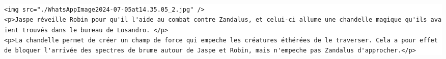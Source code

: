     <img src="./WhatsAppImage2024-07-05at14.35.05_2.jpg" />
    <p>Jaspe réveille Robin pour qu'il l'aide au combat contre Zandalus, et celui-ci allume une chandelle magique qu'ils avaient trouvés dans le bureau de Losandro. </p>
    <p>La chandelle permet de créer un champ de force qui empeche les créatures éthérées de le traverser. Cela a pour effet de bloquer l'arrivée des spectres de brume autour de Jaspe et Robin, mais n'empeche pas Zandalus d'approcher.</p>
</div>

<div class="img-gallery">